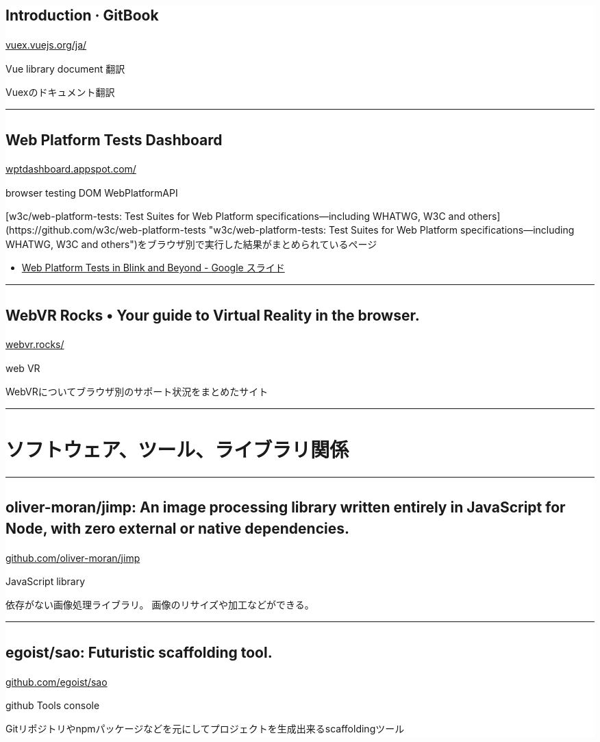 ## Introduction · GitBook
[vuex.vuejs.org/ja/](https://vuex.vuejs.org/ja/ "Introduction · GitBook")
<p class="jser-tags jser-tag-icon"><span class="jser-tag">Vue</span> <span class="jser-tag">library</span> <span class="jser-tag">document</span> <span class="jser-tag">翻訳</span></p>
Vuexのドキュメント翻訳


----

## Web Platform Tests Dashboard
[wptdashboard.appspot.com/](https://wptdashboard.appspot.com/ "Web Platform Tests Dashboard")
<p class="jser-tags jser-tag-icon"><span class="jser-tag">browser</span> <span class="jser-tag">testing</span> <span class="jser-tag">DOM</span> <span class="jser-tag">WebPlatformAPI</span></p>
[w3c/web-platform-tests: Test Suites for Web Platform specifications—including WHATWG, W3C and others](https://github.com/w3c/web-platform-tests "w3c/web-platform-tests: Test Suites for Web Platform specifications—including WHATWG, W3C and others")をブラウザ別で実行した結果がまとめられているページ

- [Web Platform Tests in Blink and Beyond - Google スライド](https://docs.google.com/presentation/d/1s2Dick89wvJsuNJb4ia3pPt84NtMv8rZr0E_GFXJLrk/edit#slide&#x3D;id.p "Web Platform Tests in Blink and Beyond - Google スライド")

----

## WebVR Rocks • Your guide to Virtual Reality in the browser.
[webvr.rocks/](https://webvr.rocks/ "WebVR Rocks • Your guide to Virtual Reality in the browser.")
<p class="jser-tags jser-tag-icon"><span class="jser-tag">web </span> <span class="jser-tag">VR</span></p>
WebVRについてブラウザ別のサポート状況をまとめたサイト


----
<h1 class="site-genre">ソフトウェア、ツール、ライブラリ関係</h1>

----

## oliver-moran/jimp: An image processing library written entirely in JavaScript for Node, with zero external or native dependencies.
[github.com/oliver-moran/jimp](https://github.com/oliver-moran/jimp "oliver-moran/jimp: An image processing library written entirely in JavaScript for Node, with zero external or native dependencies.")
<p class="jser-tags jser-tag-icon"><span class="jser-tag">JavaScript</span> <span class="jser-tag">library</span></p>
依存がない画像処理ライブラリ。
画像のリサイズや加工などができる。


----

## egoist/sao: Futuristic scaffolding tool.
[github.com/egoist/sao](https://github.com/egoist/sao "egoist/sao: Futuristic scaffolding tool.")
<p class="jser-tags jser-tag-icon"><span class="jser-tag">github</span> <span class="jser-tag">Tools</span> <span class="jser-tag">console</span></p>
Gitリポジトリやnpmパッケージなどを元にしてプロジェクトを生成出来るscaffoldingツール
